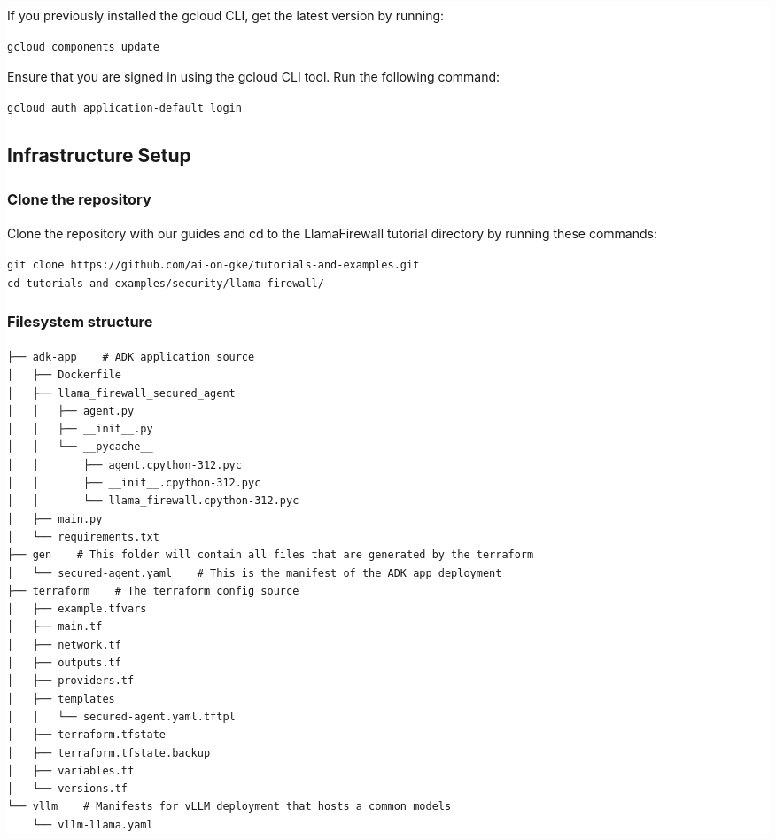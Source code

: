 If you previously installed the gcloud CLI, get the latest version by running:

```
gcloud components update
```

Ensure that you are signed in using the gcloud CLI tool. Run the following command:

```
gcloud auth application-default login
```

## Infrastructure Setup

### Clone the repository

Clone the repository with our guides and cd to the LlamaFirewall tutorial directory by running these commands:

```
git clone https://github.com/ai-on-gke/tutorials-and-examples.git
cd tutorials-and-examples/security/llama-firewall/
```

### Filesystem structure

```
├── adk-app    # ADK application source
│   ├── Dockerfile
│   ├── llama_firewall_secured_agent
│   │   ├── agent.py
│   │   ├── __init__.py
│   │   └── __pycache__
│   │       ├── agent.cpython-312.pyc
│   │       ├── __init__.cpython-312.pyc
│   │       └── llama_firewall.cpython-312.pyc
│   ├── main.py
│   └── requirements.txt
├── gen    # This folder will contain all files that are generated by the terraform
│   └── secured-agent.yaml    # This is the manifest of the ADK app deployment
├── terraform    # The terraform config source
│   ├── example.tfvars
│   ├── main.tf
│   ├── network.tf
│   ├── outputs.tf
│   ├── providers.tf
│   ├── templates
│   │   └── secured-agent.yaml.tftpl
│   ├── terraform.tfstate
│   ├── terraform.tfstate.backup
│   ├── variables.tf
│   └── versions.tf
└── vllm    # Manifests for vLLM deployment that hosts a common models
    └── vllm-llama.yaml
```
